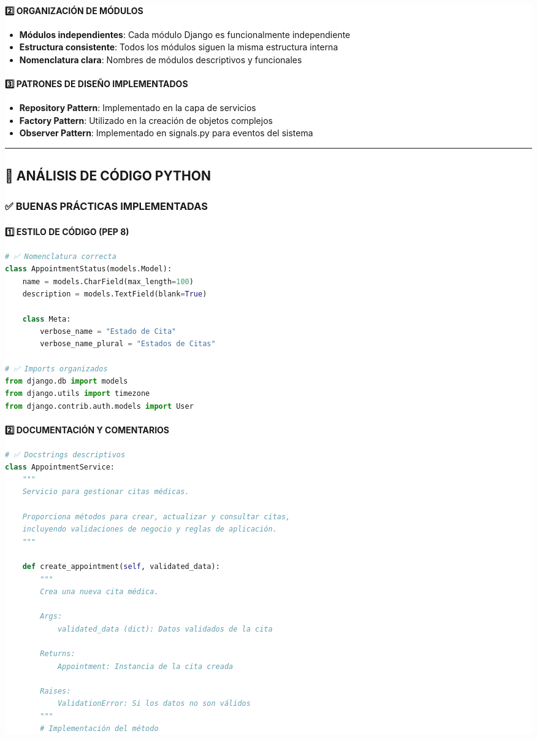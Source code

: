 #### **2️⃣ ORGANIZACIÓN DE MÓDULOS**
- **Módulos independientes**: Cada módulo Django es funcionalmente independiente
- **Estructura consistente**: Todos los módulos siguen la misma estructura interna
- **Nomenclatura clara**: Nombres de módulos descriptivos y funcionales

#### **3️⃣ PATRONES DE DISEÑO IMPLEMENTADOS**
- **Repository Pattern**: Implementado en la capa de servicios
- **Factory Pattern**: Utilizado en la creación de objetos complejos
- **Observer Pattern**: Implementado en signals.py para eventos del sistema

---

## 🐍 **ANÁLISIS DE CÓDIGO PYTHON**

### **✅ BUENAS PRÁCTICAS IMPLEMENTADAS**

#### **1️⃣ ESTILO DE CÓDIGO (PEP 8)**
```python
# ✅ Nomenclatura correcta
class AppointmentStatus(models.Model):
    name = models.CharField(max_length=100)
    description = models.TextField(blank=True)
    
    class Meta:
        verbose_name = "Estado de Cita"
        verbose_name_plural = "Estados de Citas"

# ✅ Imports organizados
from django.db import models
from django.utils import timezone
from django.contrib.auth.models import User
```

#### **2️⃣ DOCUMENTACIÓN Y COMENTARIOS**
```python
# ✅ Docstrings descriptivos
class AppointmentService:
    """
    Servicio para gestionar citas médicas.
    
    Proporciona métodos para crear, actualizar y consultar citas,
    incluyendo validaciones de negocio y reglas de aplicación.
    """
    
    def create_appointment(self, validated_data):
        """
        Crea una nueva cita médica.
        
        Args:
            validated_data (dict): Datos validados de la cita
            
        Returns:
            Appointment: Instancia de la cita creada
            
        Raises:
            ValidationError: Si los datos no son válidos
        """
        # Implementación del método
```
